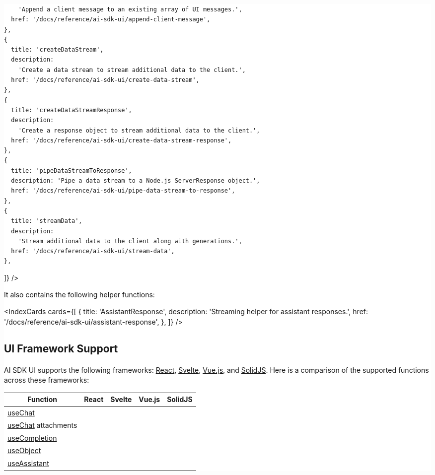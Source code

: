         'Append a client message to an existing array of UI messages.',
      href: '/docs/reference/ai-sdk-ui/append-client-message',
    },
    {
      title: 'createDataStream',
      description:
        'Create a data stream to stream additional data to the client.',
      href: '/docs/reference/ai-sdk-ui/create-data-stream',
    },
    {
      title: 'createDataStreamResponse',
      description:
        'Create a response object to stream additional data to the client.',
      href: '/docs/reference/ai-sdk-ui/create-data-stream-response',
    },
    {
      title: 'pipeDataStreamToResponse',
      description: 'Pipe a data stream to a Node.js ServerResponse object.',
      href: '/docs/reference/ai-sdk-ui/pipe-data-stream-to-response',
    },
    {
      title: 'streamData',
      description:
        'Stream additional data to the client along with generations.',
      href: '/docs/reference/ai-sdk-ui/stream-data',
    },
  ]}
/>

It also contains the following helper functions:

<IndexCards
  cards={[
    {
      title: 'AssistantResponse',
      description: 'Streaming helper for assistant responses.',
      href: '/docs/reference/ai-sdk-ui/assistant-response',
    },
  ]}
/>

## UI Framework Support

AI SDK UI supports the following frameworks: [React](https://react.dev/), [Svelte](https://svelte.dev/), [Vue.js](https://vuejs.org/), and [SolidJS](https://www.solidjs.com/).
Here is a comparison of the supported functions across these frameworks:

| Function                                                  | React               | Svelte              | Vue.js              | SolidJS             |
| --------------------------------------------------------- | ------------------- | ------------------- | ------------------- | ------------------- |
| [useChat](/docs/reference/ai-sdk-ui/use-chat)             | <Check size={18} /> | <Check size={18} /> | <Check size={18} /> | <Check size={18} /> |
| [useChat](/docs/reference/ai-sdk-ui/use-chat) attachments | <Check size={18} /> | <Cross size={18} /> | <Check size={18} /> | <Cross size={18} /> |
| [useCompletion](/docs/reference/ai-sdk-ui/use-completion) | <Check size={18} /> | <Check size={18} /> | <Check size={18} /> | <Check size={18} /> |
| [useObject](/docs/reference/ai-sdk-ui/use-object)         | <Check size={18} /> | <Cross size={18} /> | <Cross size={18} /> | <Check size={18} /> |
| [useAssistant](/docs/reference/ai-sdk-ui/use-assistant)   | <Check size={18} /> | <Check size={18} /> | <Check size={18} /> | <Check size={18} /> |
